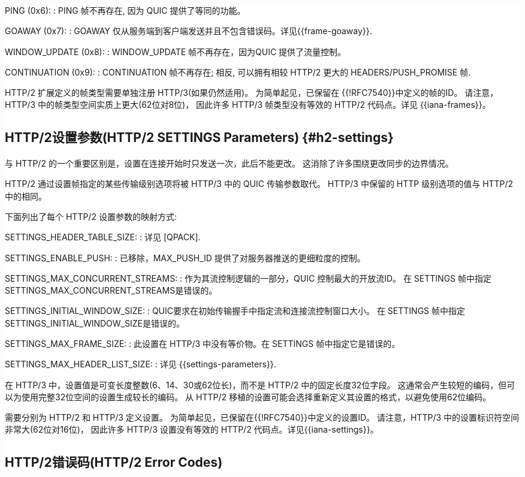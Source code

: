 PING (0x6):
: PING 帧不再存在, 因为 QUIC 提供了等同的功能。

GOAWAY (0x7):
: GOAWAY 仅从服务端到客户端发送并且不包含错误码。详见{{frame-goaway}}.

WINDOW_UPDATE (0x8):
: WINDOW_UPDATE 帧不再存在，因为QUIC 提供了流量控制。

CONTINUATION (0x9):
: CONTINUATION 帧不再存在; 相反, 可以拥有相较 HTTP/2 更大的 HEADERS/PUSH_PROMISE 帧.

HTTP/2 扩展定义的帧类型需要单独注册 HTTP/3(如果仍然适用)。
为简单起见，已保留在 {{!RFC7540}}中定义的帧的ID。
请注意，HTTP/3 中的帧类型空间实质上更大(62位对8位)，
因此许多 HTTP/3 帧类型没有等效的 HTTP/2 代码点。详见 {{iana-frames}}。

## HTTP/2设置参数(HTTP/2 SETTINGS Parameters) {#h2-settings}

与 HTTP/2 的一个重要区别是，设置在连接开始时只发送一次，此后不能更改。
这消除了许多围绕更改同步的边界情况。

HTTP/2 通过设置帧指定的某些传输级别选项将被 HTTP/3 中的 QUIC 传输参数取代。
HTTP/3 中保留的 HTTP 级别选项的值与 HTTP/2 中的相同。

下面列出了每个 HTTP/2 设置参数的映射方式:

SETTINGS_HEADER_TABLE_SIZE:
: 详见 [QPACK].

SETTINGS_ENABLE_PUSH:
: 已移除，MAX_PUSH_ID 提供了对服务器推送的更细粒度的控制。

SETTINGS_MAX_CONCURRENT_STREAMS:
: 作为其流控制逻辑的一部分，QUIC 控制最大的开放流ID。
在 SETTINGS 帧中指定SETTINGS_MAX_CONCURRENT_STREAMS是错误的。

SETTINGS_INITIAL_WINDOW_SIZE:
: QUIC要求在初始传输握手中指定流和连接流控制窗口大小。
在 SETTINGS 帧中指定SETTINGS_INITIAL_WINDOW_SIZE是错误的。

SETTINGS_MAX_FRAME_SIZE:
: 此设置在 HTTP/3 中没有等价物。在 SETTINGS 帧中指定它是错误的。

SETTINGS_MAX_HEADER_LIST_SIZE:
: 详见 {{settings-parameters}}.

在 HTTP/3 中，设置值是可变长度整数(6、14、30或62位长)，而不是 HTTP/2 中的固定长度32位字段。
这通常会产生较短的编码，但可以为使用完整32位空间的设置生成较长的编码。
从 HTTP/2 移植的设置可能会选择重新定义其设置的格式，以避免使用62位编码。

需要分别为 HTTP/2 和 HTTP/3 定义设置。
为简单起见，已保留在{{!RFC7540}}中定义的设置ID。
请注意，HTTP/3 中的设置标识符空间非常大(62位对16位)，
因此许多 HTTP/3 设置没有等效的 HTTP/2 代码点。详见{{iana-settings}}。


## HTTP/2错误码(HTTP/2 Error Codes)
